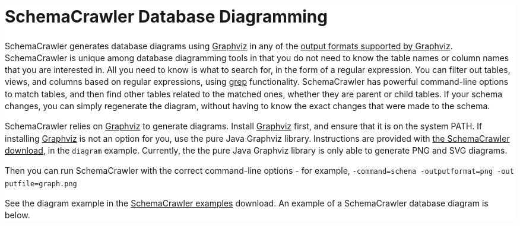 # SchemaCrawler Database Diagramming

SchemaCrawler generates database diagrams using [Graphviz](http://www.graphviz.org/) in any of the 
[output formats supported by Graphviz](http://www.graphviz.org/doc/info/output.html). 
SchemaCrawler is unique among database diagramming tools in that you do not need to 
know the table names or column names that you are interested in. All you need to know 
is what to search for, in the form of a regular expression. You can filter out tables, 
views, and columns based on regular expressions, using 
[grep](faq.html#whats-schemacrawler-grep) functionality. SchemaCrawler has powerful 
command-line options to match tables, and then find other tables related to the matched 
ones, whether they are parent or child tables. If your schema changes, you can simply 
regenerate the diagram, without having to know the exact changes that were made to the 
schema.

SchemaCrawler relies on [Graphviz](http://www.graphviz.org/) to generate diagrams.
Install [Graphviz](http://www.graphviz.org/) first, and ensure that it is on the system 
PATH. If installing [Graphviz](http://www.graphviz.org/) is not an option for you, use 
the pure Java Graphviz library. Instructions are provided with 
[the SchemaCrawler download](https://github.com/schemacrawler/SchemaCrawler/releases), 
in the `diagram` example.
Currently, the the pure Java Graphviz library is only able to generate PNG and SVG diagrams.

Then you can run SchemaCrawler with the correct command-line options - for 
example, 
`-command=schema -outputformat=png -outputfile=graph.png` 

See the diagram example in the 
[SchemaCrawler examples](http://github.com/schemacrawler/SchemaCrawler/releases/) 
download. An example of a SchemaCrawler database diagram is below.

<a href="diagram-examples/diagram.png" data-lightbox="lightbox" title="SchemaCrawler database diagram">
